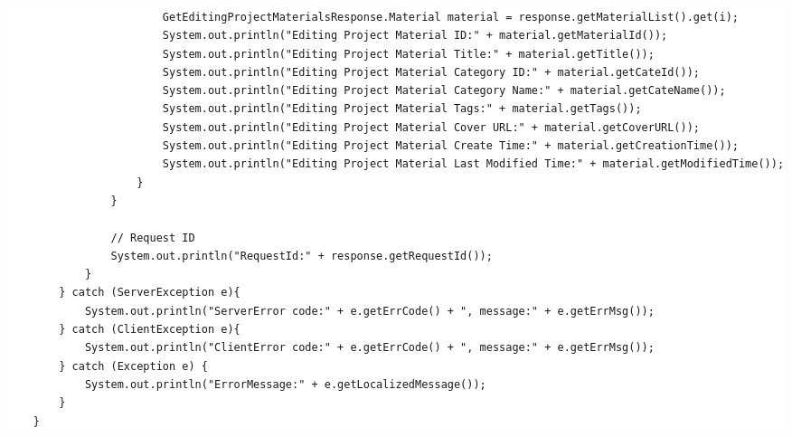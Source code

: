                             GetEditingProjectMaterialsResponse.Material material = response.getMaterialList().get(i);
                            System.out.println("Editing Project Material ID:" + material.getMaterialId());
                            System.out.println("Editing Project Material Title:" + material.getTitle());
                            System.out.println("Editing Project Material Category ID:" + material.getCateId());
                            System.out.println("Editing Project Material Category Name:" + material.getCateName());
                            System.out.println("Editing Project Material Tags:" + material.getTags());
                            System.out.println("Editing Project Material Cover URL:" + material.getCoverURL());
                            System.out.println("Editing Project Material Create Time:" + material.getCreationTime());
                            System.out.println("Editing Project Material Last Modified Time:" + material.getModifiedTime());
                        }
                    }
    
                    // Request ID
                    System.out.println("RequestId:" + response.getRequestId());
                }
            } catch (ServerException e){
                System.out.println("ServerError code:" + e.getErrCode() + ", message:" + e.getErrMsg());
            } catch (ClientException e){
                System.out.println("ClientError code:" + e.getErrCode() + ", message:" + e.getErrMsg());
            } catch (Exception e) {
                System.out.println("ErrorMessage:" + e.getLocalizedMessage());
            }
        }



